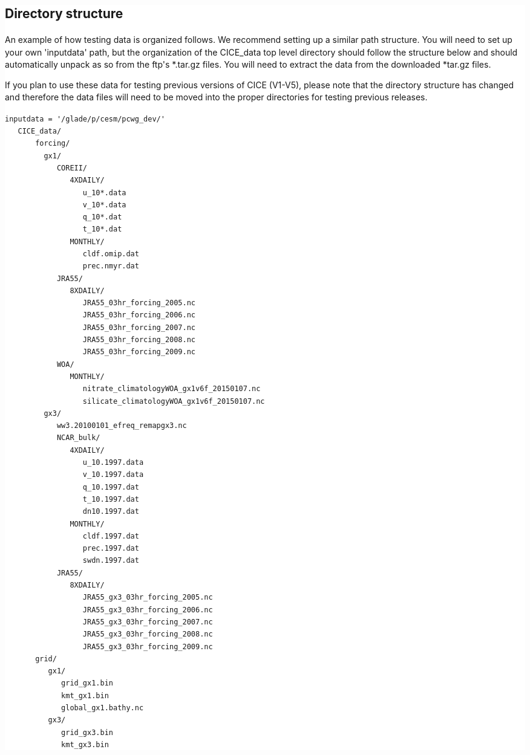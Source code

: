 ## Directory structure

An example of how testing data is organized follows. We recommend setting up a similar path structure. You will need to set up your own 'inputdata' path, but the organization of the CICE_data top level directory should follow the structure below and should automatically unpack as so from the ftp's *.tar.gz files. You will need to extract the data from the downloaded *tar.gz files.

If you plan to use these data for testing previous versions of CICE (V1-V5), please note that the directory structure has changed and therefore the data files will need to be moved into the proper directories for testing previous releases.

```
inputdata = '/glade/p/cesm/pcwg_dev/'   
   CICE_data/
       forcing/
         gx1/
            COREII/
               4XDAILY/
                  u_10*.data
                  v_10*.data
                  q_10*.dat
                  t_10*.dat
               MONTHLY/
                  cldf.omip.dat
                  prec.nmyr.dat
            JRA55/
               8XDAILY/
                  JRA55_03hr_forcing_2005.nc
                  JRA55_03hr_forcing_2006.nc
                  JRA55_03hr_forcing_2007.nc
                  JRA55_03hr_forcing_2008.nc
                  JRA55_03hr_forcing_2009.nc
            WOA/
               MONTHLY/
                  nitrate_climatologyWOA_gx1v6f_20150107.nc
                  silicate_climatologyWOA_gx1v6f_20150107.nc
         gx3/
            ww3.20100101_efreq_remapgx3.nc
            NCAR_bulk/
               4XDAILY/
                  u_10.1997.data
                  v_10.1997.data
                  q_10.1997.dat
                  t_10.1997.dat
                  dn10.1997.dat
               MONTHLY/
                  cldf.1997.dat
                  prec.1997.dat
                  swdn.1997.dat
            JRA55/
               8XDAILY/
                  JRA55_gx3_03hr_forcing_2005.nc
                  JRA55_gx3_03hr_forcing_2006.nc
                  JRA55_gx3_03hr_forcing_2007.nc
                  JRA55_gx3_03hr_forcing_2008.nc
                  JRA55_gx3_03hr_forcing_2009.nc
       grid/
          gx1/
             grid_gx1.bin
             kmt_gx1.bin
             global_gx1.bathy.nc
          gx3/
             grid_gx3.bin
             kmt_gx3.bin
```